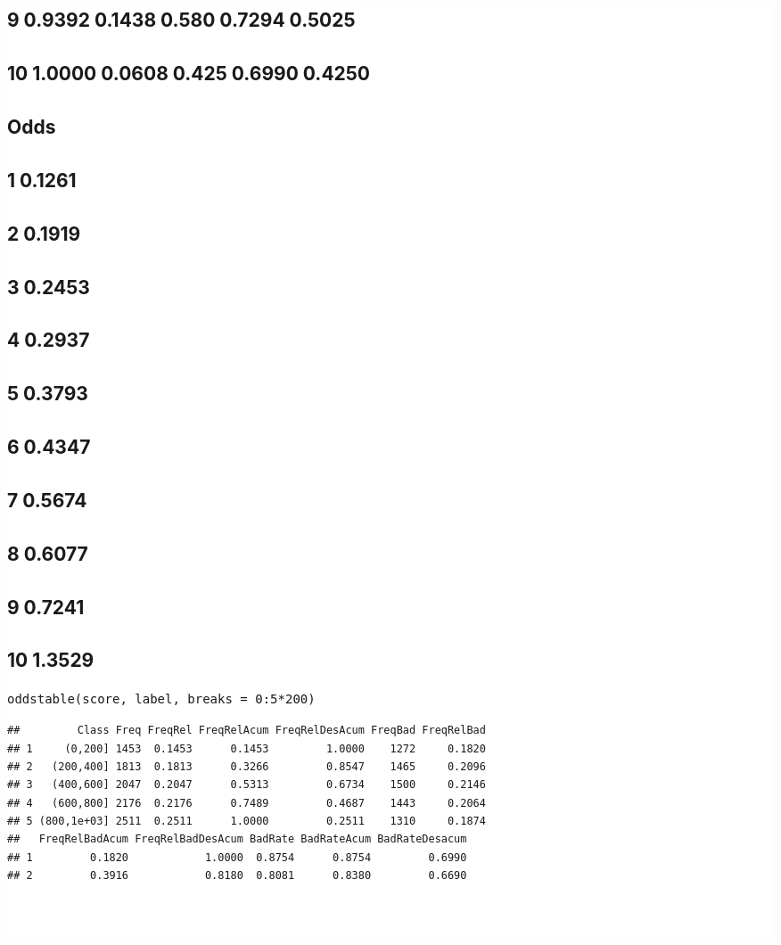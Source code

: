 ## 9          0.9392            0.1438   0.580      0.7294         0.5025
## 10         1.0000            0.0608   0.425      0.6990         0.4250
##      Odds
## 1  0.1261
## 2  0.1919
## 3  0.2453
## 4  0.2937
## 5  0.3793
## 6  0.4347
## 7  0.5674
## 8  0.6077
## 9  0.7241
## 10 1.3529
</code></pre>

<div class="highlight highlight-r"><pre>oddstable(<span class="pl-smi">score</span>, <span class="pl-smi">label</span>, <span class="pl-v">breaks</span> <span class="pl-k">=</span> <span class="pl-c1">0</span><span class="pl-k">:</span><span class="pl-c1">5</span><span class="pl-k">*</span><span class="pl-c1">200</span>)</pre></div>

<pre><code>##         Class Freq FreqRel FreqRelAcum FreqRelDesAcum FreqBad FreqRelBad
## 1     (0,200] 1453  0.1453      0.1453         1.0000    1272     0.1820
## 2   (200,400] 1813  0.1813      0.3266         0.8547    1465     0.2096
## 3   (400,600] 2047  0.2047      0.5313         0.6734    1500     0.2146
## 4   (600,800] 2176  0.2176      0.7489         0.4687    1443     0.2064
## 5 (800,1e+03] 2511  0.2511      1.0000         0.2511    1310     0.1874
##   FreqRelBadAcum FreqRelBadDesAcum BadRate BadRateAcum BadRateDesacum
## 1         0.1820            1.0000  0.8754      0.8754         0.6990
## 2         0.3916            0.8180  0.8081      0.8380         0.6690